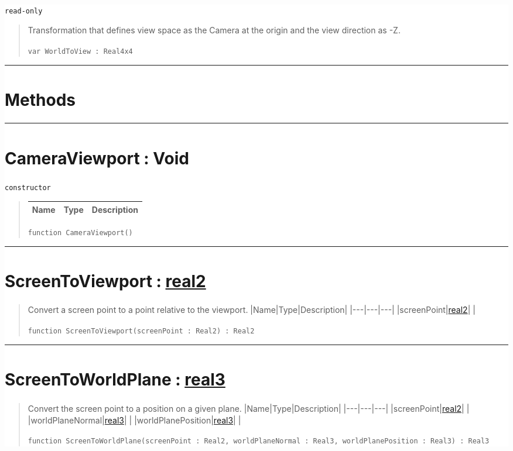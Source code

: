  `read-only`

> Transformation that defines view space as the Camera at the origin and the view direction as -Z.
> ``` lang=cpp, name=Nada
> var WorldToView : Real4x4


---  
 #  Methods


---  
 #  CameraViewport : Void

 `constructor`

> 
> |Name|Type|Description|
> |---|---|---|
> ``` lang=cpp, name=Nada
> function CameraViewport()
> ``` 


---  
 #  ScreenToViewport : [real2](https://github.com/ZilchEngine/ZilchDocs/blob/master/code_reference/nada_base_types/real2.markdown)

> Convert a screen point to a point relative to the viewport.
> |Name|Type|Description|
> |---|---|---|
> |screenPoint|[real2](https://github.com/ZilchEngine/ZilchDocs/blob/master/code_reference/nada_base_types/real2.markdown)| |
> ``` lang=cpp, name=Nada
> function ScreenToViewport(screenPoint : Real2) : Real2
> ``` 


---  
 #  ScreenToWorldPlane : [real3](https://github.com/ZilchEngine/ZilchDocs/blob/master/code_reference/nada_base_types/real3.markdown)

> Convert the screen point to a position on a given plane.
> |Name|Type|Description|
> |---|---|---|
> |screenPoint|[real2](https://github.com/ZilchEngine/ZilchDocs/blob/master/code_reference/nada_base_types/real2.markdown)| |
> |worldPlaneNormal|[real3](https://github.com/ZilchEngine/ZilchDocs/blob/master/code_reference/nada_base_types/real3.markdown)| |
> |worldPlanePosition|[real3](https://github.com/ZilchEngine/ZilchDocs/blob/master/code_reference/nada_base_types/real3.markdown)| |
> ``` lang=cpp, name=Nada
> function ScreenToWorldPlane(screenPoint : Real2, worldPlaneNormal : Real3, worldPlanePosition : Real3) : Real3
> ``` 
